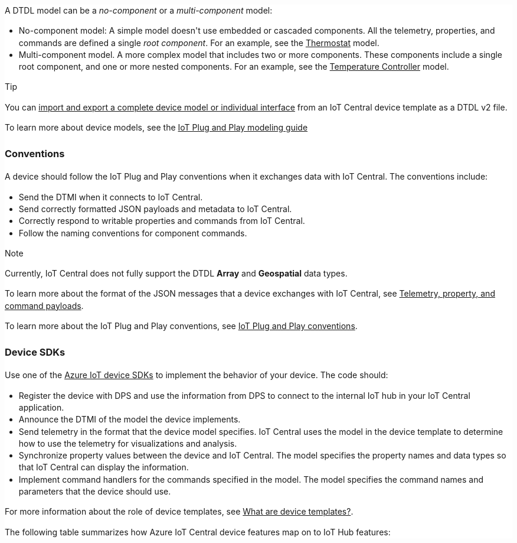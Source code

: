 A DTDL model can be a _no-component_ or a _multi-component_ model:

- No-component model: A simple model doesn't use embedded or cascaded components. All the telemetry, properties, and commands are defined a single _root component_. For an example, see the [Thermostat](https://github.com/Azure/opendigitaltwins-dtdl/blob/master/DTDL/v2/samples/Thermostat.json) model.
- Multi-component model. A more complex model that includes two or more components. These components include a single root component, and one or more nested components. For an example, see the [Temperature Controller](https://github.com/Azure/opendigitaltwins-dtdl/blob/master/DTDL/v2/samples/TemperatureController.json) model.

> [!TIP]
> You can [import and export a complete device model or individual interface](howto-set-up-template.md#interfaces-and-components) from an IoT Central device template as a DTDL v2 file.

To learn more about device models, see the [IoT Plug and Play modeling guide](../../iot-develop/concepts-modeling-guide.md)

### Conventions

A device should follow the IoT Plug and Play conventions when it exchanges data with IoT Central. The conventions include:

- Send the DTMI when it connects to IoT Central.
- Send correctly formatted JSON payloads and metadata to IoT Central.
- Correctly respond to writable properties and commands from IoT Central.
- Follow the naming conventions for component commands.

> [!NOTE]
> Currently, IoT Central does not fully support the DTDL **Array** and **Geospatial** data types.

To learn more about the format of the JSON messages that a device exchanges with IoT Central, see [Telemetry, property, and command payloads](concepts-telemetry-properties-commands.md).

To learn more about the IoT Plug and Play conventions, see [IoT Plug and Play conventions](../../iot-develop/concepts-convention.md).

### Device SDKs

Use one of the [Azure IoT device SDKs](../../iot-hub/iot-hub-devguide-sdks.md#azure-iot-hub-device-sdks) to implement the behavior of your device. The code should:

- Register the device with DPS and use the information from DPS to connect to the internal IoT hub in your IoT Central application.
- Announce the DTMI of the model the device implements.
- Send telemetry in the format that the device model specifies. IoT Central uses the model in the device template to determine how to use the telemetry for visualizations and analysis.
- Synchronize property values between the device and IoT Central. The model specifies the property names and data types so that IoT Central can display the information.
- Implement command handlers for the commands specified in the model. The model specifies the command names and parameters that the device should use.

For more information about the role of device templates, see [What are device templates?](./concepts-device-templates.md).

The following table summarizes how Azure IoT Central device features map on to IoT Hub features:
